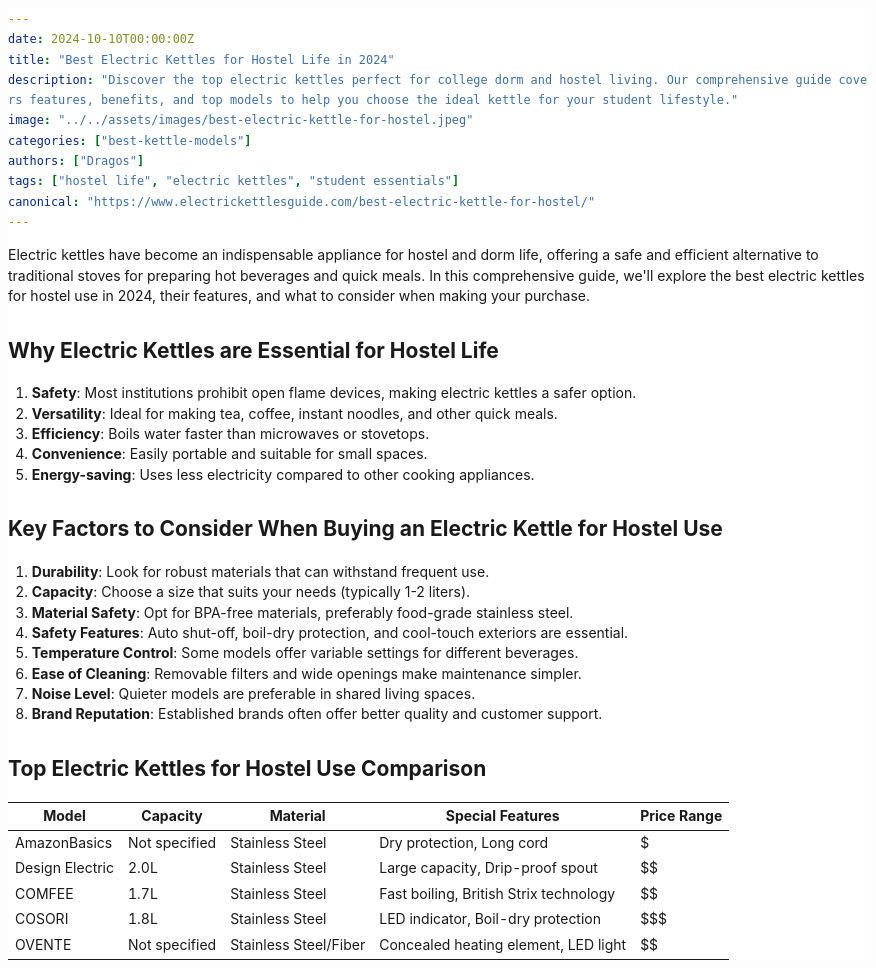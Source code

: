 ```yaml
---
date: 2024-10-10T00:00:00Z
title: "Best Electric Kettles for Hostel Life in 2024"
description: "Discover the top electric kettles perfect for college dorm and hostel living. Our comprehensive guide covers features, benefits, and top models to help you choose the ideal kettle for your student lifestyle."
image: "../../assets/images/best-electric-kettle-for-hostel.jpeg"
categories: ["best-kettle-models"]
authors: ["Dragos"]
tags: ["hostel life", "electric kettles", "student essentials"]
canonical: "https://www.electrickettlesguide.com/best-electric-kettle-for-hostel/"
---
```


Electric kettles have become an indispensable appliance for hostel and dorm life, offering a safe and efficient alternative to traditional stoves for preparing hot beverages and quick meals. In this comprehensive guide, we'll explore the best electric kettles for hostel use in 2024, their features, and what to consider when making your purchase.

## Why Electric Kettles are Essential for Hostel Life

1. **Safety**: Most institutions prohibit open flame devices, making electric kettles a safer option.
2. **Versatility**: Ideal for making tea, coffee, instant noodles, and other quick meals.
3. **Efficiency**: Boils water faster than microwaves or stovetops.
4. **Convenience**: Easily portable and suitable for small spaces.
5. **Energy-saving**: Uses less electricity compared to other cooking appliances.

## Key Factors to Consider When Buying an Electric Kettle for Hostel Use

1. **Durability**: Look for robust materials that can withstand frequent use.
2. **Capacity**: Choose a size that suits your needs (typically 1-2 liters).
3. **Material Safety**: Opt for BPA-free materials, preferably food-grade stainless steel.
4. **Safety Features**: Auto shut-off, boil-dry protection, and cool-touch exteriors are essential.
5. **Temperature Control**: Some models offer variable settings for different beverages.
6. **Ease of Cleaning**: Removable filters and wide openings make maintenance simpler.
7. **Noise Level**: Quieter models are preferable in shared living spaces.
8. **Brand Reputation**: Established brands often offer better quality and customer support.

## Top Electric Kettles for Hostel Use Comparison

| Model | Capacity | Material | Special Features | Price Range |
|-------|----------|----------|------------------|-------------|
| AmazonBasics | Not specified | Stainless Steel | Dry protection, Long cord | $ |
| Design Electric | 2.0L | Stainless Steel | Large capacity, Drip-proof spout | $$ |
| COMFEE | 1.7L | Stainless Steel | Fast boiling, British Strix technology | $$ |
| COSORI | 1.8L | Stainless Steel | LED indicator, Boil-dry protection | $$$ |
| OVENTE | Not specified | Stainless Steel/Fiber | Concealed heating element, LED light | $$ |
